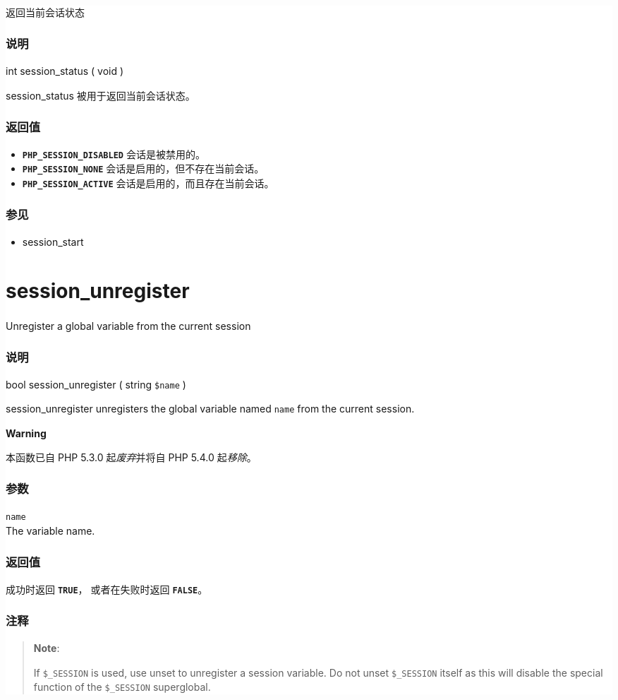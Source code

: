 返回当前会话状态

### 说明

<span class="type">int</span> <span
class="methodname">session\_status</span> ( <span
class="methodparam">void</span> )

<span class="function">session\_status</span> 被用于返回当前会话状态。

### 返回值

-   <span class="simpara">**`PHP_SESSION_DISABLED`**
    会话是被禁用的。</span>
-   <span class="simpara">**`PHP_SESSION_NONE`**
    会话是启用的，但不存在当前会话。</span>
-   <span class="simpara">**`PHP_SESSION_ACTIVE`**
    会话是启用的，而且存在当前会话。</span>

### 参见

-   <span class="function">session\_start</span>

session\_unregister
===================

Unregister a global variable from the current session

### 说明

<span class="type">bool</span> <span
class="methodname">session\_unregister</span> ( <span
class="methodparam"><span class="type">string</span> `$name`</span> )

<span class="function">session\_unregister</span> unregisters the global
variable named `name` from the current session.

**Warning**

本函数已自 PHP 5.3.0 起*废弃*并将自 PHP 5.4.0 起*移除*。

### 参数

`name`  
The variable name.

### 返回值

成功时返回 **`TRUE`**， 或者在失败时返回 **`FALSE`**。

### 注释

> **Note**:
>
> If `$_SESSION` is used, use <span class="function">unset</span> to
> unregister a session variable. Do not <span
> class="function">unset</span> `$_SESSION` itself as this will disable
> the special function of the `$_SESSION` superglobal.
